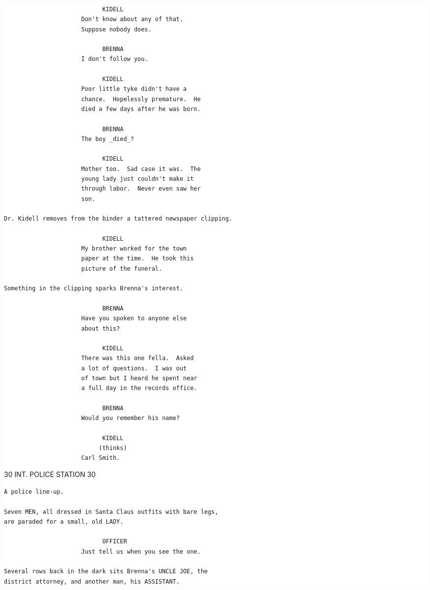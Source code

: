                                 KIDELL
                          Don't know about any of that.
                          Suppose nobody does.

                                BRENNA
                          I don't follow you.

                                KIDELL
                          Poor little tyke didn't have a
                          chance.  Hopelessly premature.  He
                          died a few days after he was born.

                                BRENNA
                          The boy _died_?

                                KIDELL
                          Mother too.  Sad case it was.  The
                          young lady just couldn't make it
                          through labor.  Never even saw her
                          son.

    Dr. Kidell removes from the binder a tattered newspaper clipping.

                                KIDELL
                          My brother worked for the town
                          paper at the time.  He took this
                          picture of the funeral.

    Something in the clipping sparks Brenna's interest.

                                BRENNA
                          Have you spoken to anyone else
                          about this?

                                KIDELL
                          There was this one fella.  Asked
                          a lot of questions.  I was out
                          of town but I heard he spent near
                          a full day in the records office.

                                BRENNA
                          Would you remember his name?

                                KIDELL
                               (thinks)
                          Carl Smith.


30  INT. POLICE STATION                                             30

    A police line-up.

    Seven MEN, all dressed in Santa Claus outfits with bare legs,
    are paraded for a small, old LADY.

                                OFFICER
                          Just tell us when you see the one.

    Several rows back in the dark sits Brenna's UNCLE JOE, the
    district attorney, and another man, his ASSISTANT.
